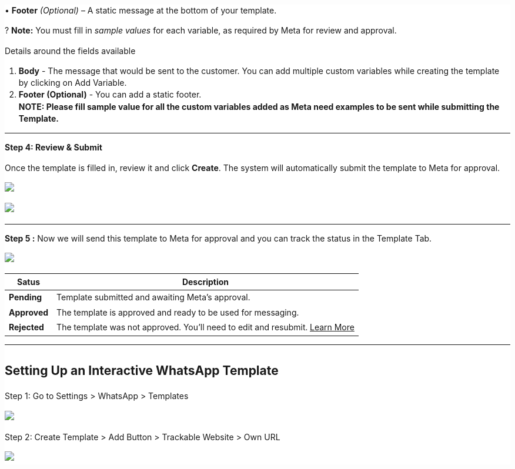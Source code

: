  • **Footer** _(Optional)_ – A static message at the bottom of your template.

  
? **Note:** You must fill in _sample values_ for each variable, as required by Meta for review and approval.

Details around the fields available

1. **Body** \- The message that would be sent to the customer. You can add multiple custom variables while creating the template by clicking on Add Variable.
2. **Footer (Optional)** \- You can add a static footer.  
**NOTE: Please fill sample value for all the custom variables added as Meta need examples to be sent while submitting the Template.**

---

**Step 4: Review & Submit**

  
Once the template is filled in, review it and click **Create**. The system will automatically submit the template to Meta for approval.

![](https://s3.amazonaws.com/cdn.freshdesk.com/data/helpdesk/attachments/production/155017329107/original/P65UIojMJaaPR59TGELqvvZhXYBgWW1oCQ.png?1704898782)

![](https://s3.amazonaws.com/cdn.freshdesk.com/data/helpdesk/attachments/production/155017329225/original/SftBJX-TfK8bWHjUKIPEY4lqjlpZ-QAcjg.png?1704898796)

---

  
**Step 5 :** Now we will send this template to Meta for approval and you can track the status in the Template Tab.

![](https://s3.amazonaws.com/cdn.freshdesk.com/data/helpdesk/attachments/production/155017329596/original/96-CWnyWO5LKGDGfYoqe7_2CeXtM65HedQ.png?1704898931)  

| **Satus**    | **Description**                                                                  |
| ------------ | -------------------------------------------------------------------------------- |
| **Pending**  | Template submitted and awaiting Meta’s approval.                                 |
| **Approved** | The template is approved and ready to be used for messaging.                     |
| **Rejected** | The template was not approved. You’ll need to edit and resubmit. [Learn More](#) |

---

## **Setting Up an Interactive WhatsApp Template**
  
  
Step 1: Go to Settings > WhatsApp > Templates 

![](https://s3.amazonaws.com/cdn.freshdesk.com/data/helpdesk/attachments/production/155029105170/original/K23fq9WqlbkXGJ9z8eSOBBAkBPX2O35kpg.png?1720708655)

  
Step 2: Create Template > Add Button > Trackable Website > Own URL

  
![](https://s3.amazonaws.com/cdn.freshdesk.com/data/helpdesk/attachments/production/155050890558/original/iSd7nSCuq1T7rIz0HUb05tyc4H0vE6kpow.png?1754313057)

  
